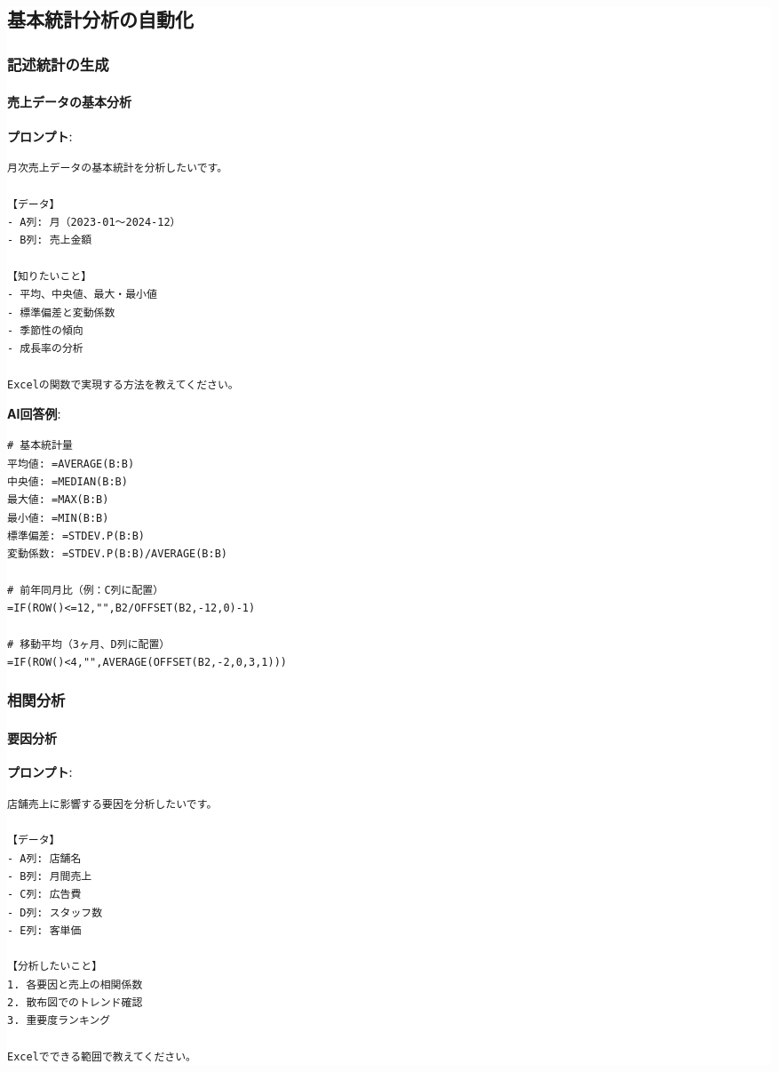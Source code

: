 
## 基本統計分析の自動化

### 記述統計の生成

#### 売上データの基本分析

**プロンプト**:
```
月次売上データの基本統計を分析したいです。

【データ】
- A列: 月（2023-01～2024-12）
- B列: 売上金額

【知りたいこと】
- 平均、中央値、最大・最小値
- 標準偏差と変動係数
- 季節性の傾向
- 成長率の分析

Excelの関数で実現する方法を教えてください。
```

**AI回答例**:
```excel
# 基本統計量
平均値: =AVERAGE(B:B)
中央値: =MEDIAN(B:B)
最大値: =MAX(B:B)
最小値: =MIN(B:B)
標準偏差: =STDEV.P(B:B)
変動係数: =STDEV.P(B:B)/AVERAGE(B:B)

# 前年同月比（例：C列に配置）
=IF(ROW()<=12,"",B2/OFFSET(B2,-12,0)-1)

# 移動平均（3ヶ月、D列に配置）
=IF(ROW()<4,"",AVERAGE(OFFSET(B2,-2,0,3,1)))
```

### 相関分析

#### 要因分析

**プロンプト**:
```
店舗売上に影響する要因を分析したいです。

【データ】
- A列: 店舗名
- B列: 月間売上
- C列: 広告費
- D列: スタッフ数
- E列: 客単価

【分析したいこと】
1. 各要因と売上の相関係数
2. 散布図でのトレンド確認
3. 重要度ランキング

Excelでできる範囲で教えてください。
```
